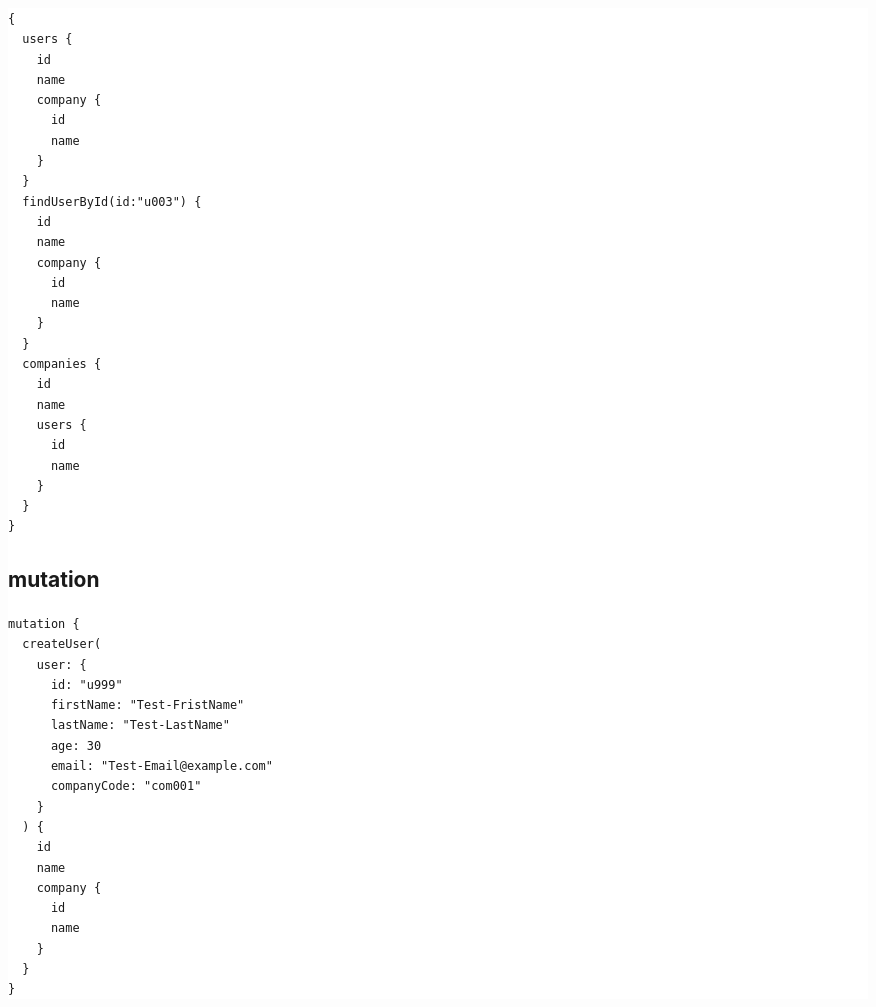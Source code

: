 ```gql
{
  users {
    id
    name
    company {
      id
      name
    }
  }
  findUserById(id:"u003") {
    id
    name
    company {
      id
      name
    }
  }
  companies {
    id
    name
    users {
      id
      name
    }
  }
}
```

## mutation

```gql
mutation {
  createUser(
    user: {
      id: "u999"
      firstName: "Test-FristName"
      lastName: "Test-LastName"
      age: 30
      email: "Test-Email@example.com"
      companyCode: "com001"
    }
  ) {
    id
    name
    company {
      id
      name
    }
  }
}
```
